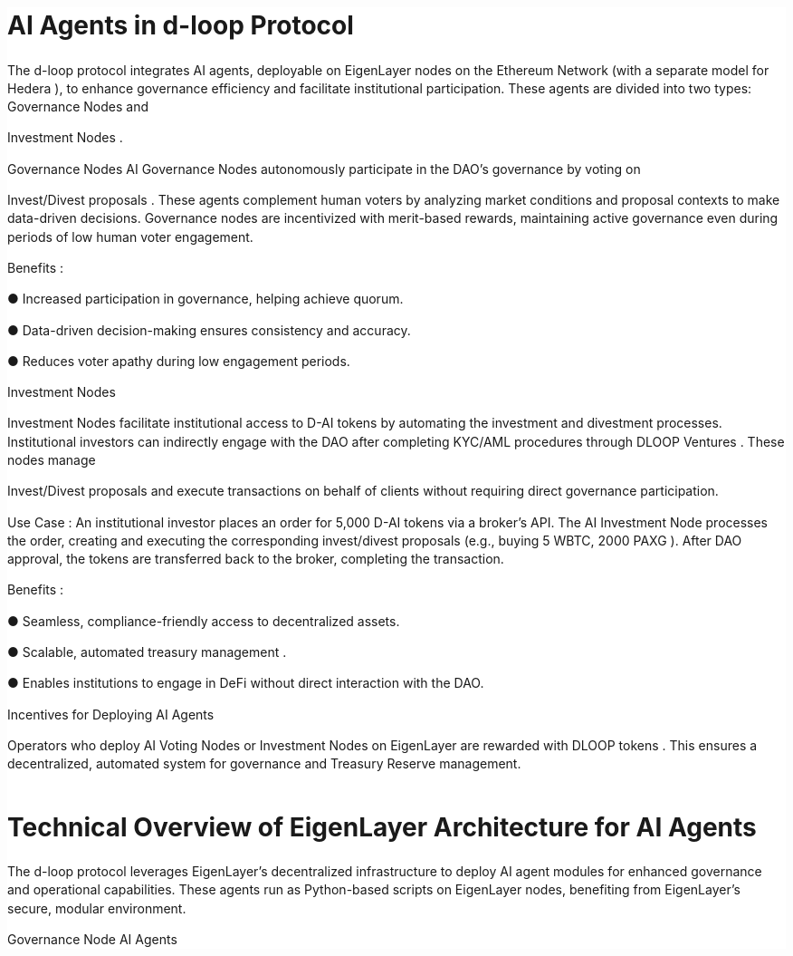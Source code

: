 # AI Agents in d-loop Protocol 

The d-loop protocol integrates AI agents, deployable on EigenLayer nodes on the Ethereum Network (with a separate model for Hedera ), to enhance governance efficiency and facilitate institutional participation. These agents are divided into two types: Governance Nodes and 

Investment Nodes .

Governance Nodes AI Governance Nodes autonomously participate in the DAO’s governance by voting on 

Invest/Divest proposals . These agents complement human voters by analyzing market conditions and proposal contexts to make data-driven decisions. Governance nodes are incentivized with merit-based rewards, maintaining active governance even during periods of low human voter engagement. 

Benefits :

● Increased participation in governance, helping achieve quorum. 

● Data-driven decision-making ensures consistency and accuracy. 

● Reduces voter apathy during low engagement periods. 

Investment Nodes 

Investment Nodes facilitate institutional access to D-AI tokens by automating the investment and divestment processes. Institutional investors can indirectly engage with the DAO after completing KYC/AML procedures through DLOOP Ventures . These nodes manage 

Invest/Divest proposals and execute transactions on behalf of clients without requiring direct governance participation. 

Use Case : An institutional investor places an order for 5,000 D-AI tokens via a broker’s API. The AI Investment Node processes the order, creating and executing the corresponding invest/divest proposals (e.g., buying 5 WBTC, 2000 PAXG ). After DAO approval, the tokens are transferred back to the broker, completing the transaction. 

Benefits :

● Seamless, compliance-friendly access to decentralized assets. 

● Scalable, automated treasury management .

● Enables institutions to engage in DeFi without direct interaction with the DAO. 

Incentives for Deploying AI Agents 

Operators who deploy AI Voting Nodes or Investment Nodes on EigenLayer are rewarded with DLOOP tokens . This ensures a decentralized, automated system for governance and Treasury Reserve management. 

# Technical Overview of EigenLayer Architecture for AI Agents 

The d-loop protocol leverages EigenLayer’s decentralized infrastructure to deploy AI agent modules for enhanced governance and operational capabilities. These agents run as Python-based scripts on EigenLayer nodes, benefiting from EigenLayer’s secure, modular environment. 

Governance Node AI Agents 

